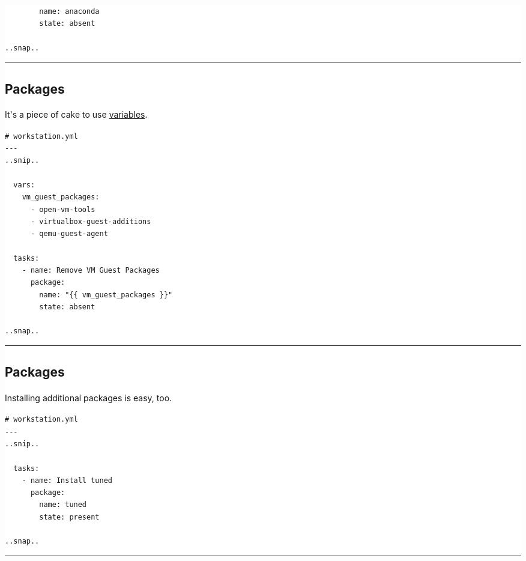 ```
        name: anaconda
        state: absent

..snap..
```
---

## <i class="fas fa-cube fa-fw"></i> Packages

It's a piece of cake to use
[variables](https://docs.ansible.com/ansible/latest/user_guide/playbooks_variables.html).

```
# workstation.yml
---
..snip..

  vars:
    vm_guest_packages:
      - open-vm-tools
      - virtualbox-guest-additions
      - qemu-guest-agent

  tasks:
    - name: Remove VM Guest Packages
      package:
        name: "{{ vm_guest_packages }}"
        state: absent

..snap..
```

---

## <i class="fas fa-cube fa-fw"></i> Packages

Installing additional packages is easy, too.

```
# workstation.yml
---
..snip..

  tasks:
    - name: Install tuned
      package:
        name: tuned
        state: present

..snap..
```

---